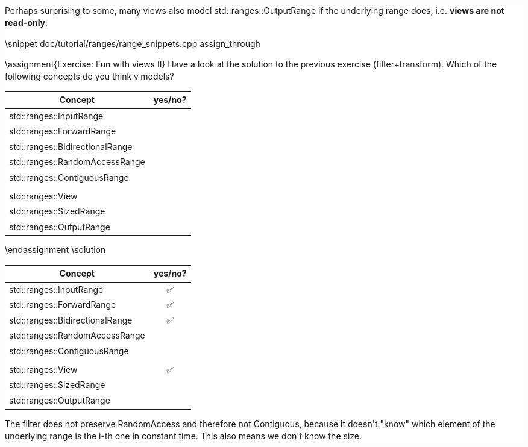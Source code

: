 Perhaps surprising to some, many views also model std::ranges::OutputRange if the underlying range does, i.e. **views
are not read-only**:

\snippet doc/tutorial/ranges/range_snippets.cpp assign_through

\assignment{Exercise: Fun with views II}
Have a look at the solution to the previous exercise (filter+transform).
Which of the following concepts do you think `v` models?

| Concept                         | yes/no? |
|---------------------------------|:-------:|
| std::ranges::InputRange         |         |
| std::ranges::ForwardRange       |         |
| std::ranges::BidirectionalRange |         |
| std::ranges::RandomAccessRange  |         |
| std::ranges::ContiguousRange    |         |
|                                 |         |
| std::ranges::View               |         |
| std::ranges::SizedRange         |         |
| std::ranges::OutputRange        |         |

\endassignment
\solution

| Concept                         | yes/no? |
|---------------------------------|:-------:|
| std::ranges::InputRange         |   ✅    |
| std::ranges::ForwardRange       |   ✅    |
| std::ranges::BidirectionalRange |   ✅    |
| std::ranges::RandomAccessRange  |        |
| std::ranges::ContiguousRange    |        |
|                                 |        |
| std::ranges::View               |   ✅    |
| std::ranges::SizedRange         |        |
| std::ranges::OutputRange        |        |

The filter does not preserve RandomAccess and therefore not Contiguous, because it doesn't "know" which element
of the underlying range is the i-th one in constant time.
This also means we don't know the size.
